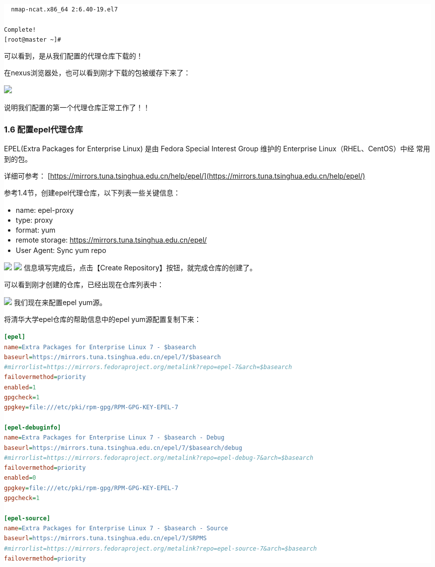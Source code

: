 ```sh
  nmap-ncat.x86_64 2:6.40-19.el7

Complete!
[root@master ~]#
```

可以看到，是从我们配置的代理仓库下载的！

在nexus浏览器处，也可以看到刚才下载的包被缓存下来了：

![](/img/Snipaste_2023-08-22_23-57-04.png)

说明我们配置的第一个代理仓库正常工作了！！



### 1.6 配置epel代理仓库


EPEL(Extra Packages for Enterprise Linux) 是由 Fedora Special Interest Group 维护的 Enterprise Linux（RHEL、CentOS）中经 常用到的包。

详细可参考： [https://mirrors.tuna.tsinghua.edu.cn/help/epel/](https://mirrors.tuna.tsinghua.edu.cn/help/epel/)

参考1.4节，创建epel代理仓库，以下列表一些关键信息：
- name: epel-proxy
- type: proxy
- format: yum
- remote storage: https://mirrors.tuna.tsinghua.edu.cn/epel/
- User Agent: Sync yum repo

![](/img/Snipaste_2023-08-27_19-24-47.png)
![](/img/Snipaste_2023-08-25_07-17-35.png)
信息填写完成后，点击【Create Repository】按钮，就完成仓库的创建了。

可以看到刚才创建的仓库，已经出现在仓库列表中：

![](/img/Snipaste_2023-08-25_07-19-06.png)
我们现在来配置epel yum源。

将清华大学epel仓库的帮助信息中的epel yum源配置复制下来：

```ini
[epel]
name=Extra Packages for Enterprise Linux 7 - $basearch
baseurl=https://mirrors.tuna.tsinghua.edu.cn/epel/7/$basearch
#mirrorlist=https://mirrors.fedoraproject.org/metalink?repo=epel-7&arch=$basearch
failovermethod=priority
enabled=1
gpgcheck=1
gpgkey=file:///etc/pki/rpm-gpg/RPM-GPG-KEY-EPEL-7

[epel-debuginfo]
name=Extra Packages for Enterprise Linux 7 - $basearch - Debug
baseurl=https://mirrors.tuna.tsinghua.edu.cn/epel/7/$basearch/debug
#mirrorlist=https://mirrors.fedoraproject.org/metalink?repo=epel-debug-7&arch=$basearch
failovermethod=priority
enabled=0
gpgkey=file:///etc/pki/rpm-gpg/RPM-GPG-KEY-EPEL-7
gpgcheck=1

[epel-source]
name=Extra Packages for Enterprise Linux 7 - $basearch - Source
baseurl=https://mirrors.tuna.tsinghua.edu.cn/epel/7/SRPMS
#mirrorlist=https://mirrors.fedoraproject.org/metalink?repo=epel-source-7&arch=$basearch
failovermethod=priority
```